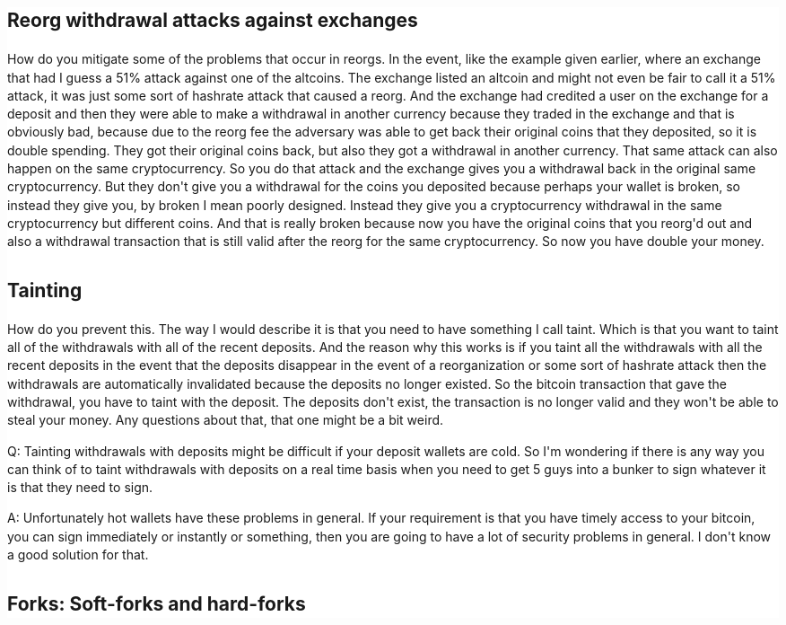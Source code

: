## Reorg withdrawal attacks against exchanges

How do you mitigate some of the problems that occur in reorgs. In the event, like the example given earlier, where an exchange that had I guess a 51% attack against one of the altcoins. The exchange listed an altcoin and might not even be fair to call it a 51% attack, it was just some sort of hashrate attack that caused a reorg. And the exchange had credited a user on the exchange for a deposit and then they were able to make a withdrawal in another currency because they traded in the exchange and that is obviously bad, because due to the reorg fee the adversary was able to get back their original coins that they deposited, so it is double spending. They got their original coins back, but also they got a withdrawal in another currency. That same attack can also happen on the same cryptocurrency. So you do that attack and the exchange gives you a withdrawal back in the original same cryptocurrency. But they don't give you a withdrawal for the coins you deposited because perhaps your wallet is broken, so instead they give you, by broken I mean poorly designed. Instead they give you a cryptocurrency withdrawal in the same cryptocurrency but different coins. And that is really broken because now you have the original coins that you reorg'd out and also a withdrawal transaction that is still valid after the reorg for the same cryptocurrency. So now you have double your money.

## Tainting

How do you prevent this. The way I would describe it is that you need to have something I call taint. Which is that you want to taint all of the withdrawals with all of the recent deposits. And the reason why this works is if you taint all the withdrawals with all the recent deposits in the event that the deposits disappear in the event of a reorganization or some sort of hashrate attack then the withdrawals are automatically invalidated because the deposits no longer existed. So the bitcoin transaction that gave the withdrawal, you have to taint with the deposit. The deposits don't exist, the transaction is no longer valid and they won't be able to steal your money. Any questions about that, that one might be a bit weird.

Q: Tainting withdrawals with deposits might be difficult if your deposit wallets are cold. So I'm wondering if there is any way you can think of to taint withdrawals with deposits on a real time basis when you need to get 5 guys into a bunker to sign whatever it is that they need to sign.

A: Unfortunately hot wallets have these problems in general. If your requirement is that you have timely access to your bitcoin, you can sign immediately or instantly or something, then you are going to have a lot of security problems in general. I don't know a good solution for that.

## Forks: Soft-forks and hard-forks
